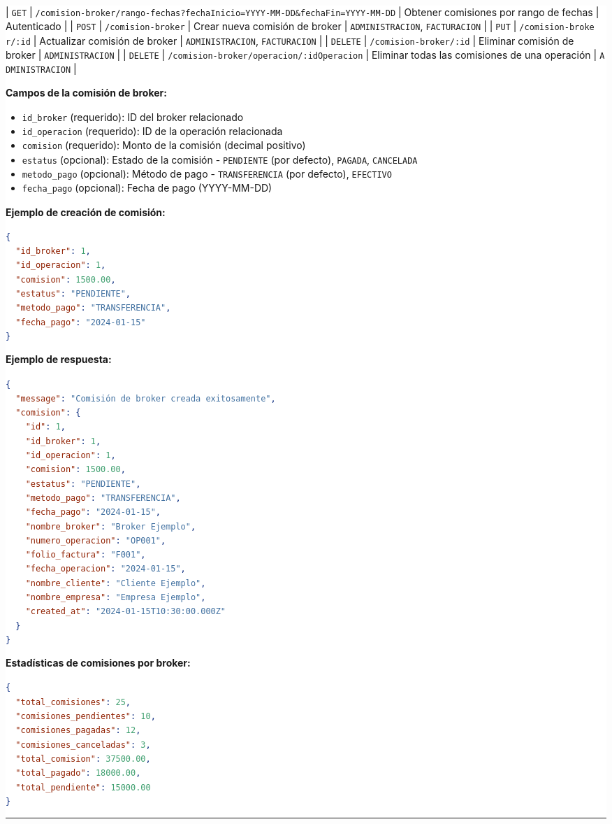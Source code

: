 | `GET` | `/comision-broker/rango-fechas?fechaInicio=YYYY-MM-DD&fechaFin=YYYY-MM-DD` | Obtener comisiones por rango de fechas | Autenticado |
| `POST` | `/comision-broker` | Crear nueva comisión de broker | `ADMINISTRACION`, `FACTURACION` |
| `PUT` | `/comision-broker/:id` | Actualizar comisión de broker | `ADMINISTRACION`, `FACTURACION` |
| `DELETE` | `/comision-broker/:id` | Eliminar comisión de broker | `ADMINISTRACION` |
| `DELETE` | `/comision-broker/operacion/:idOperacion` | Eliminar todas las comisiones de una operación | `ADMINISTRACION` |

**Campos de la comisión de broker:**
- `id_broker` (requerido): ID del broker relacionado
- `id_operacion` (requerido): ID de la operación relacionada
- `comision` (requerido): Monto de la comisión (decimal positivo)
- `estatus` (opcional): Estado de la comisión - `PENDIENTE` (por defecto), `PAGADA`, `CANCELADA`
- `metodo_pago` (opcional): Método de pago - `TRANSFERENCIA` (por defecto), `EFECTIVO`
- `fecha_pago` (opcional): Fecha de pago (YYYY-MM-DD)

**Ejemplo de creación de comisión:**
```json
{
  "id_broker": 1,
  "id_operacion": 1,
  "comision": 1500.00,
  "estatus": "PENDIENTE",
  "metodo_pago": "TRANSFERENCIA",
  "fecha_pago": "2024-01-15"
}
```

**Ejemplo de respuesta:**
```json
{
  "message": "Comisión de broker creada exitosamente",
  "comision": {
    "id": 1,
    "id_broker": 1,
    "id_operacion": 1,
    "comision": 1500.00,
    "estatus": "PENDIENTE",
    "metodo_pago": "TRANSFERENCIA",
    "fecha_pago": "2024-01-15",
    "nombre_broker": "Broker Ejemplo",
    "numero_operacion": "OP001",
    "folio_factura": "F001",
    "fecha_operacion": "2024-01-15",
    "nombre_cliente": "Cliente Ejemplo",
    "nombre_empresa": "Empresa Ejemplo",
    "created_at": "2024-01-15T10:30:00.000Z"
  }
}
```

**Estadísticas de comisiones por broker:**
```json
{
  "total_comisiones": 25,
  "comisiones_pendientes": 10,
  "comisiones_pagadas": 12,
  "comisiones_canceladas": 3,
  "total_comision": 37500.00,
  "total_pagado": 18000.00,
  "total_pendiente": 15000.00
}
```

---